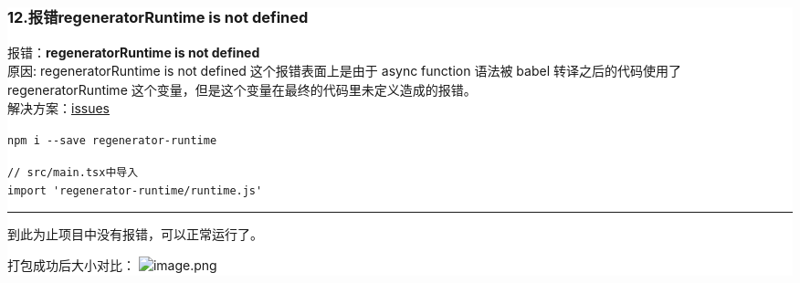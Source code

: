 
### 12.报错**regeneratorRuntime is not defined**
报错：**regeneratorRuntime is not defined**      
原因: regeneratorRuntime is not defined 这个报错表面上是由于 async function 语法被 babel 转译之后的代码使用了 regeneratorRuntime 这个变量，但是这个变量在最终的代码里未定义造成的报错。  
解决方案：[issues](https://github.com/vitejs/vite/issues/10497)
```
npm i --save regenerator-runtime
```
```
// src/main.tsx中导入
import 'regenerator-runtime/runtime.js'
```

---
到此为止项目中没有报错，可以正常运行了。  

打包成功后大小对比：
![image.png](https://p3-juejin.byteimg.com/tos-cn-i-k3u1fbpfcp/d0d0489a5d8240338e5dc837bbd7e531~tplv-k3u1fbpfcp-watermark.image?)